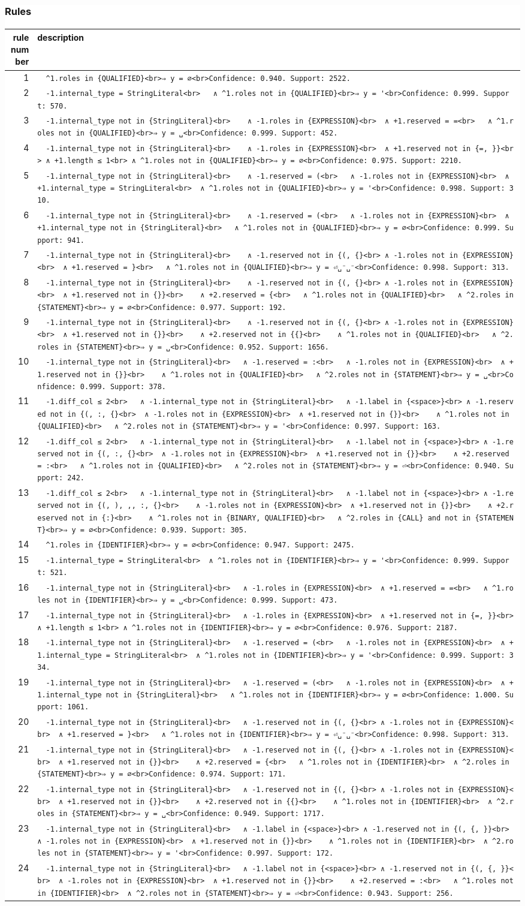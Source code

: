 ### Rules

| rule number | description |
|----:|:-----|
| 1 | `  ^1.roles in {QUALIFIED}<br>⇒ y = ∅<br>Confidence: 0.940. Support: 2522.` |
| 2 | `  -1.internal_type = StringLiteral<br>	∧ ^1.roles not in {QUALIFIED}<br>⇒ y = '<br>Confidence: 0.999. Support: 570.` |
| 3 | `  -1.internal_type not in {StringLiteral}<br>	∧ -1.roles in {EXPRESSION}<br>	∧ +1.reserved = =<br>	∧ ^1.roles not in {QUALIFIED}<br>⇒ y = ␣<br>Confidence: 0.999. Support: 452.` |
| 4 | `  -1.internal_type not in {StringLiteral}<br>	∧ -1.roles in {EXPRESSION}<br>	∧ +1.reserved not in {=, }}<br>	∧ +1.length ≤ 1<br>	∧ ^1.roles not in {QUALIFIED}<br>⇒ y = ∅<br>Confidence: 0.975. Support: 2210.` |
| 5 | `  -1.internal_type not in {StringLiteral}<br>	∧ -1.reserved = (<br>	∧ -1.roles not in {EXPRESSION}<br>	∧ +1.internal_type = StringLiteral<br>	∧ ^1.roles not in {QUALIFIED}<br>⇒ y = '<br>Confidence: 0.998. Support: 310.` |
| 6 | `  -1.internal_type not in {StringLiteral}<br>	∧ -1.reserved = (<br>	∧ -1.roles not in {EXPRESSION}<br>	∧ +1.internal_type not in {StringLiteral}<br>	∧ ^1.roles not in {QUALIFIED}<br>⇒ y = ∅<br>Confidence: 0.999. Support: 941.` |
| 7 | `  -1.internal_type not in {StringLiteral}<br>	∧ -1.reserved not in {(, {}<br>	∧ -1.roles not in {EXPRESSION}<br>	∧ +1.reserved = }<br>	∧ ^1.roles not in {QUALIFIED}<br>⇒ y = ⏎␣⁻␣⁻<br>Confidence: 0.998. Support: 313.` |
| 8 | `  -1.internal_type not in {StringLiteral}<br>	∧ -1.reserved not in {(, {}<br>	∧ -1.roles not in {EXPRESSION}<br>	∧ +1.reserved not in {}}<br>	∧ +2.reserved = {<br>	∧ ^1.roles not in {QUALIFIED}<br>	∧ ^2.roles in {STATEMENT}<br>⇒ y = ∅<br>Confidence: 0.977. Support: 192.` |
| 9 | `  -1.internal_type not in {StringLiteral}<br>	∧ -1.reserved not in {(, {}<br>	∧ -1.roles not in {EXPRESSION}<br>	∧ +1.reserved not in {}}<br>	∧ +2.reserved not in {{}<br>	∧ ^1.roles not in {QUALIFIED}<br>	∧ ^2.roles in {STATEMENT}<br>⇒ y = ␣<br>Confidence: 0.952. Support: 1656.` |
| 10 | `  -1.internal_type not in {StringLiteral}<br>	∧ -1.reserved = :<br>	∧ -1.roles not in {EXPRESSION}<br>	∧ +1.reserved not in {}}<br>	∧ ^1.roles not in {QUALIFIED}<br>	∧ ^2.roles not in {STATEMENT}<br>⇒ y = ␣<br>Confidence: 0.999. Support: 378.` |
| 11 | `  -1.diff_col ≤ 2<br>	∧ -1.internal_type not in {StringLiteral}<br>	∧ -1.label in {<space>}<br>	∧ -1.reserved not in {(, :, {}<br>	∧ -1.roles not in {EXPRESSION}<br>	∧ +1.reserved not in {}}<br>	∧ ^1.roles not in {QUALIFIED}<br>	∧ ^2.roles not in {STATEMENT}<br>⇒ y = '<br>Confidence: 0.997. Support: 163.` |
| 12 | `  -1.diff_col ≤ 2<br>	∧ -1.internal_type not in {StringLiteral}<br>	∧ -1.label not in {<space>}<br>	∧ -1.reserved not in {(, :, {}<br>	∧ -1.roles not in {EXPRESSION}<br>	∧ +1.reserved not in {}}<br>	∧ +2.reserved = :<br>	∧ ^1.roles not in {QUALIFIED}<br>	∧ ^2.roles not in {STATEMENT}<br>⇒ y = ⏎<br>Confidence: 0.940. Support: 242.` |
| 13 | `  -1.diff_col ≤ 2<br>	∧ -1.internal_type not in {StringLiteral}<br>	∧ -1.label not in {<space>}<br>	∧ -1.reserved not in {(, ), ,, :, {}<br>	∧ -1.roles not in {EXPRESSION}<br>	∧ +1.reserved not in {}}<br>	∧ +2.reserved not in {:}<br>	∧ ^1.roles not in {BINARY, QUALIFIED}<br>	∧ ^2.roles in {CALL} and not in {STATEMENT}<br>⇒ y = ∅<br>Confidence: 0.939. Support: 305.` |
| 14 | `  ^1.roles in {IDENTIFIER}<br>⇒ y = ∅<br>Confidence: 0.947. Support: 2475.` |
| 15 | `  -1.internal_type = StringLiteral<br>	∧ ^1.roles not in {IDENTIFIER}<br>⇒ y = '<br>Confidence: 0.999. Support: 521.` |
| 16 | `  -1.internal_type not in {StringLiteral}<br>	∧ -1.roles in {EXPRESSION}<br>	∧ +1.reserved = =<br>	∧ ^1.roles not in {IDENTIFIER}<br>⇒ y = ␣<br>Confidence: 0.999. Support: 473.` |
| 17 | `  -1.internal_type not in {StringLiteral}<br>	∧ -1.roles in {EXPRESSION}<br>	∧ +1.reserved not in {=, }}<br>	∧ +1.length ≤ 1<br>	∧ ^1.roles not in {IDENTIFIER}<br>⇒ y = ∅<br>Confidence: 0.976. Support: 2187.` |
| 18 | `  -1.internal_type not in {StringLiteral}<br>	∧ -1.reserved = (<br>	∧ -1.roles not in {EXPRESSION}<br>	∧ +1.internal_type = StringLiteral<br>	∧ ^1.roles not in {IDENTIFIER}<br>⇒ y = '<br>Confidence: 0.999. Support: 334.` |
| 19 | `  -1.internal_type not in {StringLiteral}<br>	∧ -1.reserved = (<br>	∧ -1.roles not in {EXPRESSION}<br>	∧ +1.internal_type not in {StringLiteral}<br>	∧ ^1.roles not in {IDENTIFIER}<br>⇒ y = ∅<br>Confidence: 1.000. Support: 1061.` |
| 20 | `  -1.internal_type not in {StringLiteral}<br>	∧ -1.reserved not in {(, {}<br>	∧ -1.roles not in {EXPRESSION}<br>	∧ +1.reserved = }<br>	∧ ^1.roles not in {IDENTIFIER}<br>⇒ y = ⏎␣⁻␣⁻<br>Confidence: 0.998. Support: 313.` |
| 21 | `  -1.internal_type not in {StringLiteral}<br>	∧ -1.reserved not in {(, {}<br>	∧ -1.roles not in {EXPRESSION}<br>	∧ +1.reserved not in {}}<br>	∧ +2.reserved = {<br>	∧ ^1.roles not in {IDENTIFIER}<br>	∧ ^2.roles in {STATEMENT}<br>⇒ y = ∅<br>Confidence: 0.974. Support: 171.` |
| 22 | `  -1.internal_type not in {StringLiteral}<br>	∧ -1.reserved not in {(, {}<br>	∧ -1.roles not in {EXPRESSION}<br>	∧ +1.reserved not in {}}<br>	∧ +2.reserved not in {{}<br>	∧ ^1.roles not in {IDENTIFIER}<br>	∧ ^2.roles in {STATEMENT}<br>⇒ y = ␣<br>Confidence: 0.949. Support: 1717.` |
| 23 | `  -1.internal_type not in {StringLiteral}<br>	∧ -1.label in {<space>}<br>	∧ -1.reserved not in {(, {, }}<br>	∧ -1.roles not in {EXPRESSION}<br>	∧ +1.reserved not in {}}<br>	∧ ^1.roles not in {IDENTIFIER}<br>	∧ ^2.roles not in {STATEMENT}<br>⇒ y = '<br>Confidence: 0.997. Support: 172.` |
| 24 | `  -1.internal_type not in {StringLiteral}<br>	∧ -1.label not in {<space>}<br>	∧ -1.reserved not in {(, {, }}<br>	∧ -1.roles not in {EXPRESSION}<br>	∧ +1.reserved not in {}}<br>	∧ +2.reserved = :<br>	∧ ^1.roles not in {IDENTIFIER}<br>	∧ ^2.roles not in {STATEMENT}<br>⇒ y = ⏎<br>Confidence: 0.943. Support: 256.` |